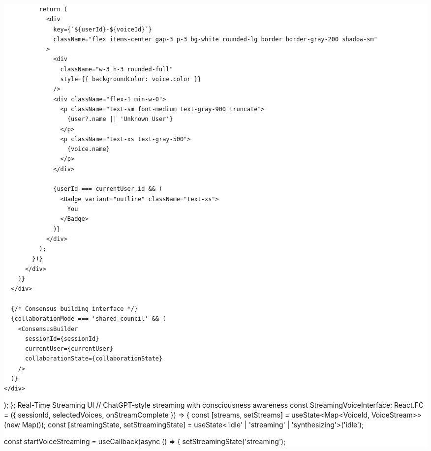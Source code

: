               return (
                <div
                  key={`${userId}-${voiceId}`}
                  className="flex items-center gap-3 p-3 bg-white rounded-lg border border-gray-200 shadow-sm"
                >
                  <div 
                    className="w-3 h-3 rounded-full"
                    style={{ backgroundColor: voice.color }}
                  />
                  <div className="flex-1 min-w-0">
                    <p className="text-sm font-medium text-gray-900 truncate">
                      {user?.name || 'Unknown User'}
                    </p>
                    <p className="text-xs text-gray-500">
                      {voice.name}
                    </p>
                  </div>

                  {userId === currentUser.id && (
                    <Badge variant="outline" className="text-xs">
                      You
                    </Badge>
                  )}
                </div>
              );
            })}
          </div>
        )}
      </div>

      {/* Consensus building interface */}
      {collaborationMode === 'shared_council' && (
        <ConsensusBuilder
          sessionId={sessionId}
          currentUser={currentUser}
          collaborationState={collaborationState}
        />
      )}
    </div>
  );
};
Real-Time Streaming UI
// ChatGPT-style streaming with consciousness awareness
const StreamingVoiceInterface: React.FC<StreamingVoiceProps> = ({
  sessionId, selectedVoices, onStreamComplete
}) => {
  const [streams, setStreams] = useState<Map<VoiceId, VoiceStream>>(new Map());
  const [streamingState, setStreamingState] = useState<'idle' | 'streaming' | 'synthesizing'>('idle');

  const startVoiceStreaming = useCallback(async () => {
    setStreamingState('streaming');
